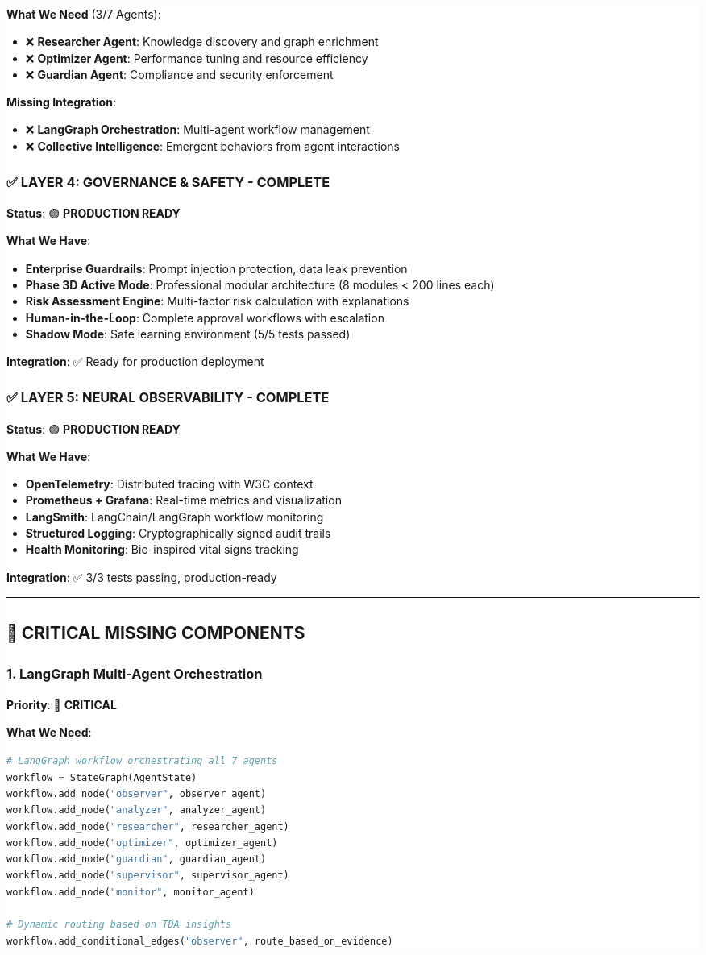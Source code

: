 **What We Need** (3/7 Agents):
- ❌ **Researcher Agent**: Knowledge discovery and graph enrichment
- ❌ **Optimizer Agent**: Performance tuning and resource efficiency
- ❌ **Guardian Agent**: Compliance and security enforcement

**Missing Integration**:
- ❌ **LangGraph Orchestration**: Multi-agent workflow management
- ❌ **Collective Intelligence**: Emergent behaviors from agent interactions

### ✅ **LAYER 4: GOVERNANCE & SAFETY - COMPLETE**
**Status**: 🟢 **PRODUCTION READY**

**What We Have**:
- **Enterprise Guardrails**: Prompt injection protection, data leak prevention
- **Phase 3D Active Mode**: Professional modular architecture (8 modules < 200 lines each)
- **Risk Assessment Engine**: Multi-factor risk calculation with explanations
- **Human-in-the-Loop**: Complete approval workflows with escalation
- **Shadow Mode**: Safe learning environment (5/5 tests passed)

**Integration**: ✅ Ready for production deployment

### ✅ **LAYER 5: NEURAL OBSERVABILITY - COMPLETE**
**Status**: 🟢 **PRODUCTION READY**

**What We Have**:
- **OpenTelemetry**: Distributed tracing with W3C context
- **Prometheus + Grafana**: Real-time metrics and visualization
- **LangSmith**: LangChain/LangGraph workflow monitoring
- **Structured Logging**: Cryptographically signed audit trails
- **Health Monitoring**: Bio-inspired vital signs tracking

**Integration**: ✅ 3/3 tests passing, production-ready

---

## 🚨 **CRITICAL MISSING COMPONENTS**

### 1. **LangGraph Multi-Agent Orchestration** 
**Priority**: 🔴 **CRITICAL**

**What We Need**:
```python
# LangGraph workflow orchestrating all 7 agents
workflow = StateGraph(AgentState)
workflow.add_node("observer", observer_agent)
workflow.add_node("analyzer", analyzer_agent)  
workflow.add_node("researcher", researcher_agent)
workflow.add_node("optimizer", optimizer_agent)
workflow.add_node("guardian", guardian_agent)
workflow.add_node("supervisor", supervisor_agent)
workflow.add_node("monitor", monitor_agent)

# Dynamic routing based on TDA insights
workflow.add_conditional_edges("observer", route_based_on_evidence)
```
